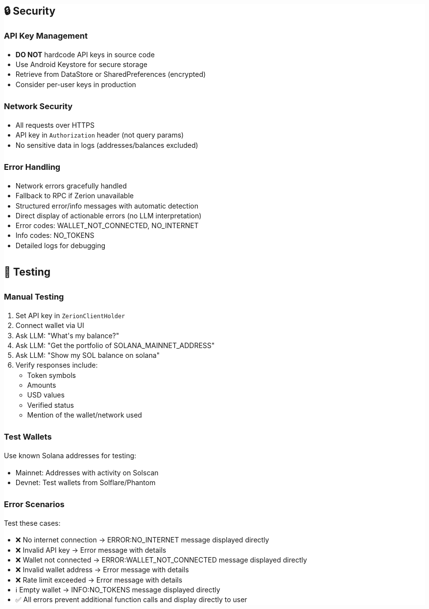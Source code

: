 ## 🔒 Security

### API Key Management

- **DO NOT** hardcode API keys in source code
- Use Android Keystore for secure storage
- Retrieve from DataStore or SharedPreferences (encrypted)
- Consider per-user keys in production

### Network Security

- All requests over HTTPS
- API key in `Authorization` header (not query params)
- No sensitive data in logs (addresses/balances excluded)

### Error Handling

- Network errors gracefully handled
- Fallback to RPC if Zerion unavailable
- Structured error/info messages with automatic detection
- Direct display of actionable errors (no LLM interpretation)
- Error codes: WALLET_NOT_CONNECTED, NO_INTERNET
- Info codes: NO_TOKENS
- Detailed logs for debugging

## 🧪 Testing

### Manual Testing

1. Set API key in `ZerionClientHolder`
2. Connect wallet via UI
3. Ask LLM: "What's my balance?"
4. Ask LLM: "Get the portfolio of SOLANA_MAINNET_ADDRESS"
5. Ask LLM: "Show my SOL balance on solana"
6. Verify responses include:
   - Token symbols
   - Amounts
   - USD values
   - Verified status
   - Mention of the wallet/network used

### Test Wallets

Use known Solana addresses for testing:
- Mainnet: Addresses with activity on Solscan
- Devnet: Test wallets from Solflare/Phantom

### Error Scenarios

Test these cases:
- ❌ No internet connection → ERROR:NO_INTERNET message displayed directly
- ❌ Invalid API key → Error message with details
- ❌ Wallet not connected → ERROR:WALLET_NOT_CONNECTED message displayed directly
- ❌ Invalid wallet address → Error message with details
- ❌ Rate limit exceeded → Error message with details
- ℹ️ Empty wallet → INFO:NO_TOKENS message displayed directly
- ✅ All errors prevent additional function calls and display directly to user

